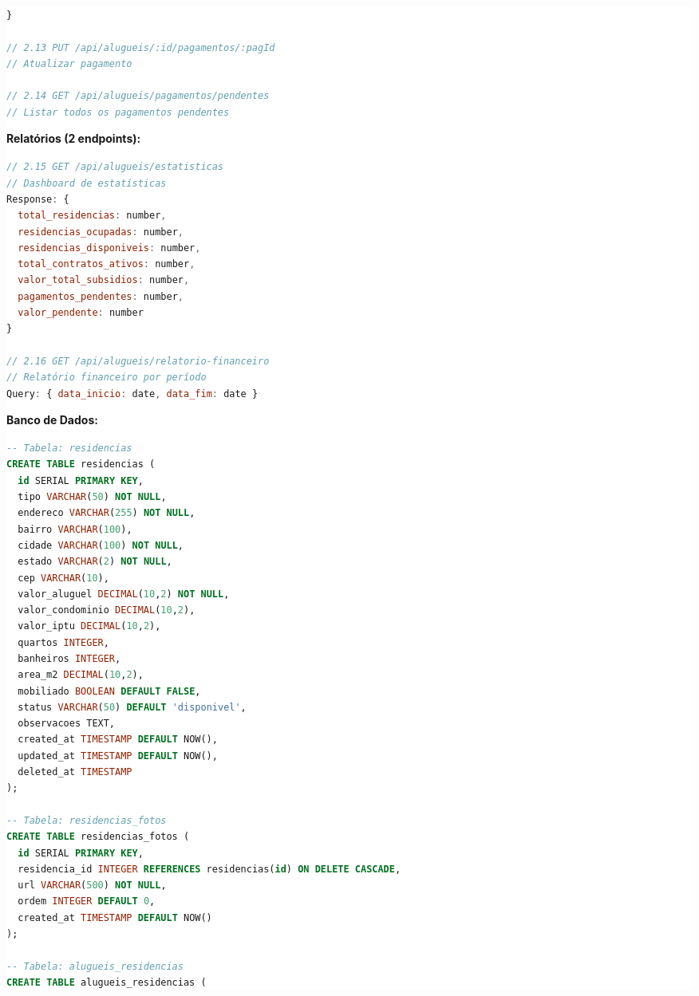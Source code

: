 ```javascript
}

// 2.13 PUT /api/alugueis/:id/pagamentos/:pagId
// Atualizar pagamento

// 2.14 GET /api/alugueis/pagamentos/pendentes
// Listar todos os pagamentos pendentes
```

**Relatórios (2 endpoints):**
```javascript
// 2.15 GET /api/alugueis/estatisticas
// Dashboard de estatísticas
Response: {
  total_residencias: number,
  residencias_ocupadas: number,
  residencias_disponiveis: number,
  total_contratos_ativos: number,
  valor_total_subsidios: number,
  pagamentos_pendentes: number,
  valor_pendente: number
}

// 2.16 GET /api/alugueis/relatorio-financeiro
// Relatório financeiro por período
Query: { data_inicio: date, data_fim: date }
```

**Banco de Dados:**
```sql
-- Tabela: residencias
CREATE TABLE residencias (
  id SERIAL PRIMARY KEY,
  tipo VARCHAR(50) NOT NULL,
  endereco VARCHAR(255) NOT NULL,
  bairro VARCHAR(100),
  cidade VARCHAR(100) NOT NULL,
  estado VARCHAR(2) NOT NULL,
  cep VARCHAR(10),
  valor_aluguel DECIMAL(10,2) NOT NULL,
  valor_condominio DECIMAL(10,2),
  valor_iptu DECIMAL(10,2),
  quartos INTEGER,
  banheiros INTEGER,
  area_m2 DECIMAL(10,2),
  mobiliado BOOLEAN DEFAULT FALSE,
  status VARCHAR(50) DEFAULT 'disponivel',
  observacoes TEXT,
  created_at TIMESTAMP DEFAULT NOW(),
  updated_at TIMESTAMP DEFAULT NOW(),
  deleted_at TIMESTAMP
);

-- Tabela: residencias_fotos
CREATE TABLE residencias_fotos (
  id SERIAL PRIMARY KEY,
  residencia_id INTEGER REFERENCES residencias(id) ON DELETE CASCADE,
  url VARCHAR(500) NOT NULL,
  ordem INTEGER DEFAULT 0,
  created_at TIMESTAMP DEFAULT NOW()
);

-- Tabela: alugueis_residencias
CREATE TABLE alugueis_residencias (
```